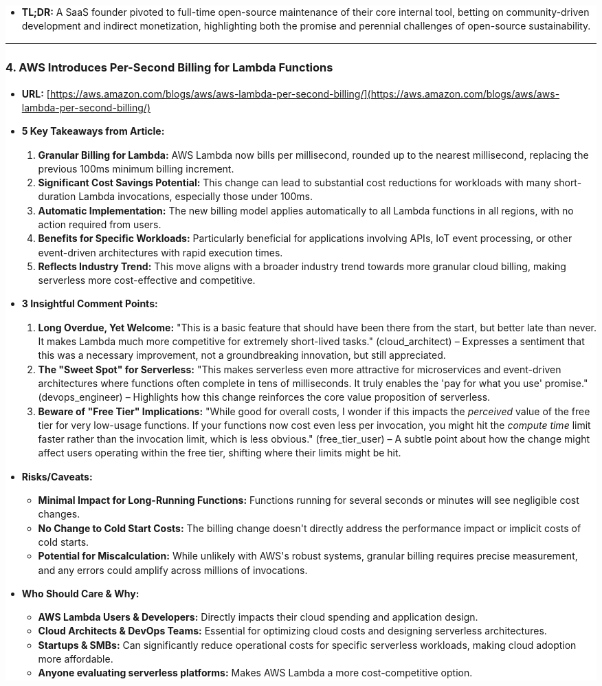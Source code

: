 *   **TL;DR:** A SaaS founder pivoted to full-time open-source maintenance of their core internal tool, betting on community-driven development and indirect monetization, highlighting both the promise and perennial challenges of open-source sustainability.

---

### **4. AWS Introduces Per-Second Billing for Lambda Functions**
*   **URL:** [https://aws.amazon.com/blogs/aws/aws-lambda-per-second-billing/](https://aws.amazon.com/blogs/aws/aws-lambda-per-second-billing/)

*   **5 Key Takeaways from Article:**
    1.  **Granular Billing for Lambda:** AWS Lambda now bills per millisecond, rounded up to the nearest millisecond, replacing the previous 100ms minimum billing increment.
    2.  **Significant Cost Savings Potential:** This change can lead to substantial cost reductions for workloads with many short-duration Lambda invocations, especially those under 100ms.
    3.  **Automatic Implementation:** The new billing model applies automatically to all Lambda functions in all regions, with no action required from users.
    4.  **Benefits for Specific Workloads:** Particularly beneficial for applications involving APIs, IoT event processing, or other event-driven architectures with rapid execution times.
    5.  **Reflects Industry Trend:** This move aligns with a broader industry trend towards more granular cloud billing, making serverless more cost-effective and competitive.

*   **3 Insightful Comment Points:**
    1.  **Long Overdue, Yet Welcome:** "This is a basic feature that should have been there from the start, but better late than never. It makes Lambda much more competitive for extremely short-lived tasks." (cloud_architect) – Expresses a sentiment that this was a necessary improvement, not a groundbreaking innovation, but still appreciated.
    2.  **The "Sweet Spot" for Serverless:** "This makes serverless even more attractive for microservices and event-driven architectures where functions often complete in tens of milliseconds. It truly enables the 'pay for what you use' promise." (devops_engineer) – Highlights how this change reinforces the core value proposition of serverless.
    3.  **Beware of "Free Tier" Implications:** "While good for overall costs, I wonder if this impacts the *perceived* value of the free tier for very low-usage functions. If your functions now cost even less per invocation, you might hit the *compute time* limit faster rather than the invocation limit, which is less obvious." (free_tier_user) – A subtle point about how the change might affect users operating within the free tier, shifting where their limits might be hit.

*   **Risks/Caveats:**
    *   **Minimal Impact for Long-Running Functions:** Functions running for several seconds or minutes will see negligible cost changes.
    *   **No Change to Cold Start Costs:** The billing change doesn't directly address the performance impact or implicit costs of cold starts.
    *   **Potential for Miscalculation:** While unlikely with AWS's robust systems, granular billing requires precise measurement, and any errors could amplify across millions of invocations.

*   **Who Should Care & Why:**
    *   **AWS Lambda Users & Developers:** Directly impacts their cloud spending and application design.
    *   **Cloud Architects & DevOps Teams:** Essential for optimizing cloud costs and designing serverless architectures.
    *   **Startups & SMBs:** Can significantly reduce operational costs for specific serverless workloads, making cloud adoption more affordable.
    *   **Anyone evaluating serverless platforms:** Makes AWS Lambda a more cost-competitive option.
